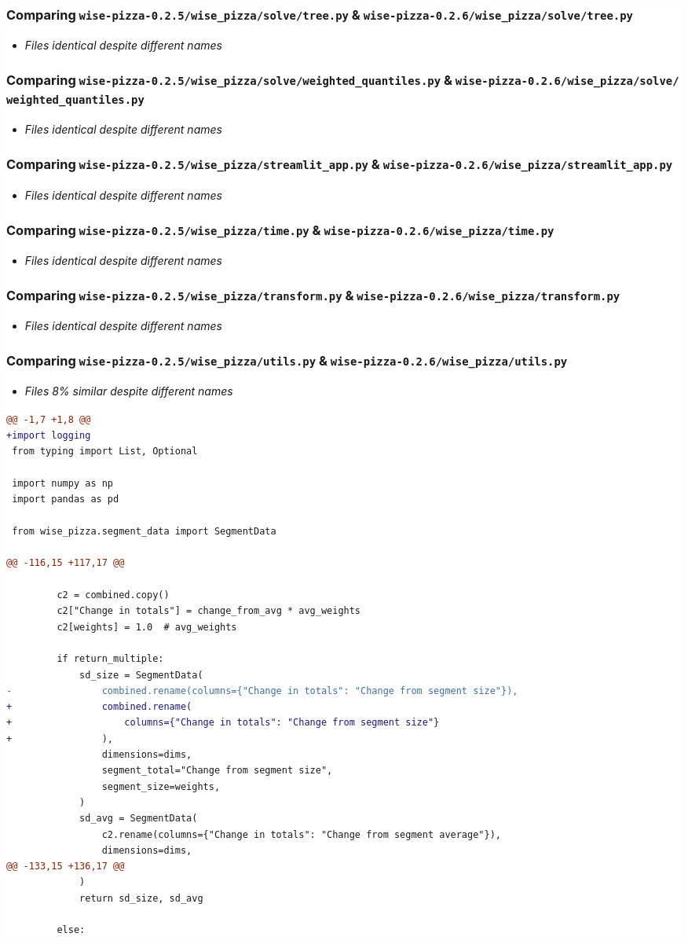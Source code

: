### Comparing `wise-pizza-0.2.5/wise_pizza/solve/tree.py` & `wise-pizza-0.2.6/wise_pizza/solve/tree.py`

 * *Files identical despite different names*

### Comparing `wise-pizza-0.2.5/wise_pizza/solve/weighted_quantiles.py` & `wise-pizza-0.2.6/wise_pizza/solve/weighted_quantiles.py`

 * *Files identical despite different names*

### Comparing `wise-pizza-0.2.5/wise_pizza/streamlit_app.py` & `wise-pizza-0.2.6/wise_pizza/streamlit_app.py`

 * *Files identical despite different names*

### Comparing `wise-pizza-0.2.5/wise_pizza/time.py` & `wise-pizza-0.2.6/wise_pizza/time.py`

 * *Files identical despite different names*

### Comparing `wise-pizza-0.2.5/wise_pizza/transform.py` & `wise-pizza-0.2.6/wise_pizza/transform.py`

 * *Files identical despite different names*

### Comparing `wise-pizza-0.2.5/wise_pizza/utils.py` & `wise-pizza-0.2.6/wise_pizza/utils.py`

 * *Files 8% similar despite different names*

```diff
@@ -1,7 +1,8 @@
+import logging
 from typing import List, Optional
 
 import numpy as np
 import pandas as pd
 
 from wise_pizza.segment_data import SegmentData
 
@@ -116,15 +117,17 @@
 
         c2 = combined.copy()
         c2["Change in totals"] = change_from_avg * avg_weights
         c2[weights] = 1.0  # avg_weights
 
         if return_multiple:
             sd_size = SegmentData(
-                combined.rename(columns={"Change in totals": "Change from segment size"}),
+                combined.rename(
+                    columns={"Change in totals": "Change from segment size"}
+                ),
                 dimensions=dims,
                 segment_total="Change from segment size",
                 segment_size=weights,
             )
             sd_avg = SegmentData(
                 c2.rename(columns={"Change in totals": "Change from segment average"}),
                 dimensions=dims,
@@ -133,15 +136,17 @@
             )
             return sd_size, sd_avg
 
         else:
```